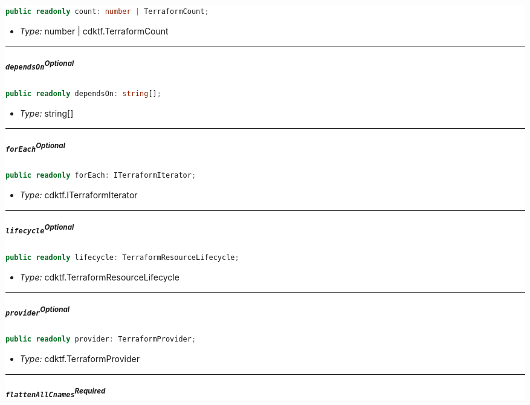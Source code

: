 ```typescript
public readonly count: number | TerraformCount;
```

- *Type:* number | cdktf.TerraformCount

---

##### `dependsOn`<sup>Optional</sup> <a name="dependsOn" id="@cdktf/provider-cloudflare.dataCloudflareZoneDnsSettings.DataCloudflareZoneDnsSettings.property.dependsOn"></a>

```typescript
public readonly dependsOn: string[];
```

- *Type:* string[]

---

##### `forEach`<sup>Optional</sup> <a name="forEach" id="@cdktf/provider-cloudflare.dataCloudflareZoneDnsSettings.DataCloudflareZoneDnsSettings.property.forEach"></a>

```typescript
public readonly forEach: ITerraformIterator;
```

- *Type:* cdktf.ITerraformIterator

---

##### `lifecycle`<sup>Optional</sup> <a name="lifecycle" id="@cdktf/provider-cloudflare.dataCloudflareZoneDnsSettings.DataCloudflareZoneDnsSettings.property.lifecycle"></a>

```typescript
public readonly lifecycle: TerraformResourceLifecycle;
```

- *Type:* cdktf.TerraformResourceLifecycle

---

##### `provider`<sup>Optional</sup> <a name="provider" id="@cdktf/provider-cloudflare.dataCloudflareZoneDnsSettings.DataCloudflareZoneDnsSettings.property.provider"></a>

```typescript
public readonly provider: TerraformProvider;
```

- *Type:* cdktf.TerraformProvider

---

##### `flattenAllCnames`<sup>Required</sup> <a name="flattenAllCnames" id="@cdktf/provider-cloudflare.dataCloudflareZoneDnsSettings.DataCloudflareZoneDnsSettings.property.flattenAllCnames"></a>
